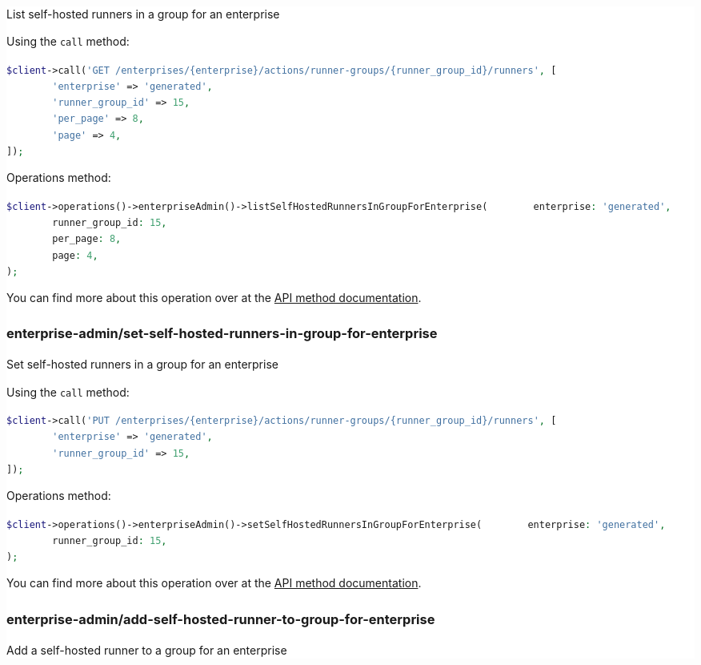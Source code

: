 List self-hosted runners in a group for an enterprise

Using the `call` method:
```php
$client->call('GET /enterprises/{enterprise}/actions/runner-groups/{runner_group_id}/runners', [
        'enterprise' => 'generated',
        'runner_group_id' => 15,
        'per_page' => 8,
        'page' => 4,
]);
```

Operations method:
```php
$client->operations()->enterpriseAdmin()->listSelfHostedRunnersInGroupForEnterprise(        enterprise: 'generated',
        runner_group_id: 15,
        per_page: 8,
        page: 4,
);
```

You can find more about this operation over at the [API method documentation](https://docs.github.com/enterprise-server@3.9/rest/reference/actions#list-self-hosted-runners-in-a-group-for-an-enterprise).


### enterprise-admin/set-self-hosted-runners-in-group-for-enterprise

Set self-hosted runners in a group for an enterprise

Using the `call` method:
```php
$client->call('PUT /enterprises/{enterprise}/actions/runner-groups/{runner_group_id}/runners', [
        'enterprise' => 'generated',
        'runner_group_id' => 15,
]);
```

Operations method:
```php
$client->operations()->enterpriseAdmin()->setSelfHostedRunnersInGroupForEnterprise(        enterprise: 'generated',
        runner_group_id: 15,
);
```

You can find more about this operation over at the [API method documentation](https://docs.github.com/enterprise-server@3.9/rest/reference/actions#set-self-hosted-runners-in-a-group-for-an-enterprise).


### enterprise-admin/add-self-hosted-runner-to-group-for-enterprise

Add a self-hosted runner to a group for an enterprise
